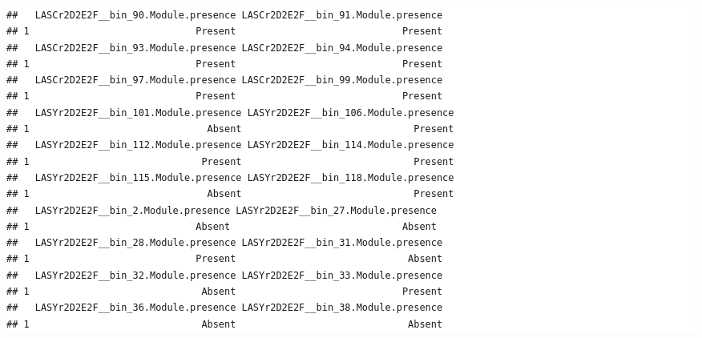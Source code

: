     ##   LASCr2D2E2F__bin_90.Module.presence LASCr2D2E2F__bin_91.Module.presence
    ## 1                             Present                             Present
    ##   LASCr2D2E2F__bin_93.Module.presence LASCr2D2E2F__bin_94.Module.presence
    ## 1                             Present                             Present
    ##   LASCr2D2E2F__bin_97.Module.presence LASCr2D2E2F__bin_99.Module.presence
    ## 1                             Present                             Present
    ##   LASYr2D2E2F__bin_101.Module.presence LASYr2D2E2F__bin_106.Module.presence
    ## 1                               Absent                              Present
    ##   LASYr2D2E2F__bin_112.Module.presence LASYr2D2E2F__bin_114.Module.presence
    ## 1                              Present                              Present
    ##   LASYr2D2E2F__bin_115.Module.presence LASYr2D2E2F__bin_118.Module.presence
    ## 1                               Absent                              Present
    ##   LASYr2D2E2F__bin_2.Module.presence LASYr2D2E2F__bin_27.Module.presence
    ## 1                             Absent                              Absent
    ##   LASYr2D2E2F__bin_28.Module.presence LASYr2D2E2F__bin_31.Module.presence
    ## 1                             Present                              Absent
    ##   LASYr2D2E2F__bin_32.Module.presence LASYr2D2E2F__bin_33.Module.presence
    ## 1                              Absent                             Present
    ##   LASYr2D2E2F__bin_36.Module.presence LASYr2D2E2F__bin_38.Module.presence
    ## 1                              Absent                              Absent